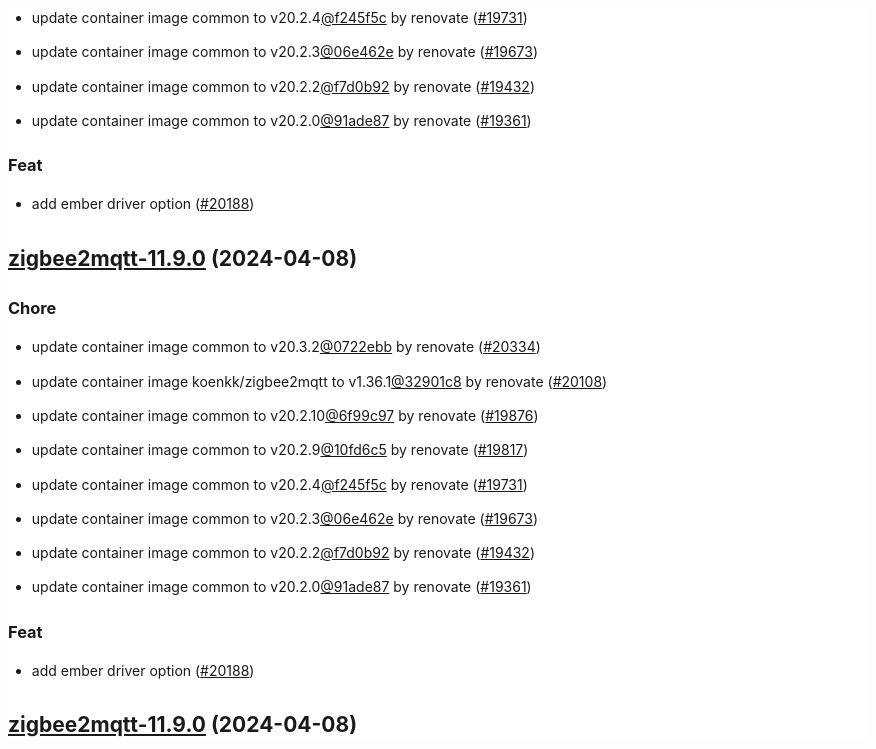 - update container image common to v20.2.4[@f245f5c](https://github.com/f245f5c) by renovate ([#19731](https://github.com/truecharts/charts/issues/19731))

- update container image common to v20.2.3[@06e462e](https://github.com/06e462e) by renovate ([#19673](https://github.com/truecharts/charts/issues/19673))

- update container image common to v20.2.2[@f7d0b92](https://github.com/f7d0b92) by renovate ([#19432](https://github.com/truecharts/charts/issues/19432))

- update container image common to v20.2.0[@91ade87](https://github.com/91ade87) by renovate ([#19361](https://github.com/truecharts/charts/issues/19361))

### Feat



- add ember driver option ([#20188](https://github.com/truecharts/charts/issues/20188))


## [zigbee2mqtt-11.9.0](https://github.com/truecharts/charts/compare/zigbee2mqtt-11.7.0...zigbee2mqtt-11.9.0) (2024-04-08)

### Chore



- update container image common to v20.3.2[@0722ebb](https://github.com/0722ebb) by renovate ([#20334](https://github.com/truecharts/charts/issues/20334))

- update container image koenkk/zigbee2mqtt to v1.36.1[@32901c8](https://github.com/32901c8) by renovate ([#20108](https://github.com/truecharts/charts/issues/20108))

- update container image common to v20.2.10[@6f99c97](https://github.com/6f99c97) by renovate ([#19876](https://github.com/truecharts/charts/issues/19876))

- update container image common to v20.2.9[@10fd6c5](https://github.com/10fd6c5) by renovate ([#19817](https://github.com/truecharts/charts/issues/19817))

- update container image common to v20.2.4[@f245f5c](https://github.com/f245f5c) by renovate ([#19731](https://github.com/truecharts/charts/issues/19731))

- update container image common to v20.2.3[@06e462e](https://github.com/06e462e) by renovate ([#19673](https://github.com/truecharts/charts/issues/19673))

- update container image common to v20.2.2[@f7d0b92](https://github.com/f7d0b92) by renovate ([#19432](https://github.com/truecharts/charts/issues/19432))

- update container image common to v20.2.0[@91ade87](https://github.com/91ade87) by renovate ([#19361](https://github.com/truecharts/charts/issues/19361))

### Feat



- add ember driver option ([#20188](https://github.com/truecharts/charts/issues/20188))


## [zigbee2mqtt-11.9.0](https://github.com/truecharts/charts/compare/zigbee2mqtt-11.7.0...zigbee2mqtt-11.9.0) (2024-04-08)

